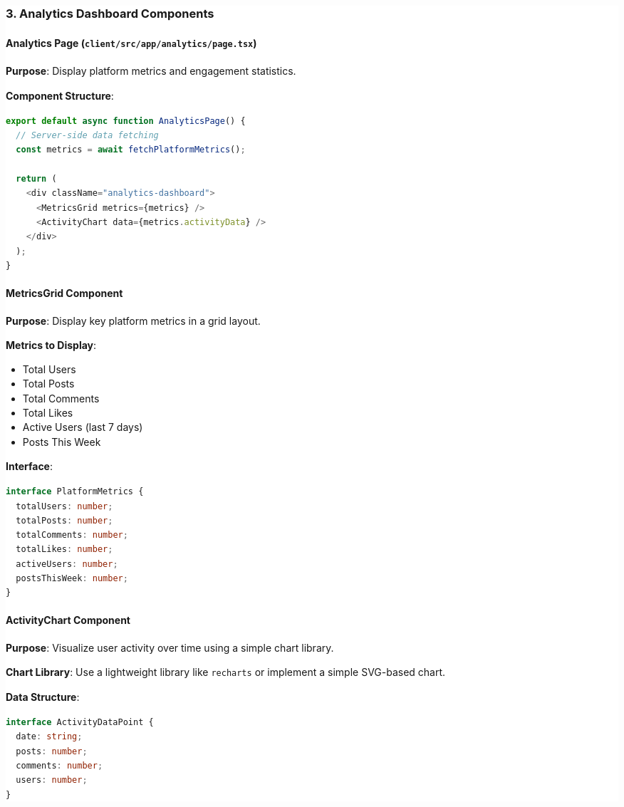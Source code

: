 ### 3. Analytics Dashboard Components

#### Analytics Page (`client/src/app/analytics/page.tsx`)

**Purpose**: Display platform metrics and engagement statistics.

**Component Structure**:
```typescript
export default async function AnalyticsPage() {
  // Server-side data fetching
  const metrics = await fetchPlatformMetrics();
  
  return (
    <div className="analytics-dashboard">
      <MetricsGrid metrics={metrics} />
      <ActivityChart data={metrics.activityData} />
    </div>
  );
}
```

#### MetricsGrid Component

**Purpose**: Display key platform metrics in a grid layout.

**Metrics to Display**:
- Total Users
- Total Posts
- Total Comments
- Total Likes
- Active Users (last 7 days)
- Posts This Week

**Interface**:
```typescript
interface PlatformMetrics {
  totalUsers: number;
  totalPosts: number;
  totalComments: number;
  totalLikes: number;
  activeUsers: number;
  postsThisWeek: number;
}
```

#### ActivityChart Component

**Purpose**: Visualize user activity over time using a simple chart library.

**Chart Library**: Use a lightweight library like `recharts` or implement a simple SVG-based chart.

**Data Structure**:
```typescript
interface ActivityDataPoint {
  date: string;
  posts: number;
  comments: number;
  users: number;
}
```
